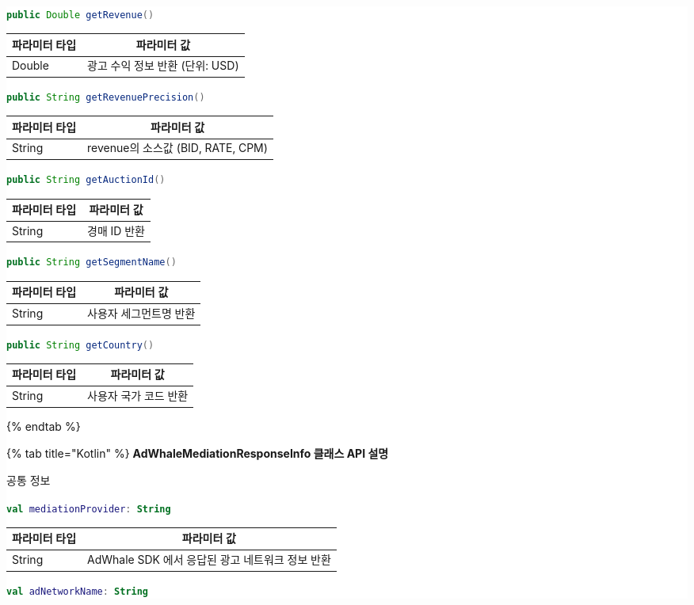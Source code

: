 ```java
public Double getRevenue()
```

| 파라미터 타입 | 파라미터 값                |
| ------- | --------------------- |
| Double  | 광고 수익 정보 반환 (단위: USD) |

```java
public String getRevenuePrecision()
```

| 파라미터 타입 | 파라미터 값                        |
| ------- | ----------------------------- |
| String  | revenue의 소스값 (BID, RATE, CPM) |

```java
public String getAuctionId()
```

| 파라미터 타입 | 파라미터 값   |
| ------- | -------- |
| String  | 경매 ID 반환 |

```java
public String getSegmentName()
```

| 파라미터 타입 | 파라미터 값       |
| ------- | ------------ |
| String  | 사용자 세그먼트명 반환 |

```java
public String getCountry()
```

| 파라미터 타입 | 파라미터 값       |
| ------- | ------------ |
| String  | 사용자 국가 코드 반환 |
{% endtab %}

{% tab title="Kotlin" %}
**AdWhaleMediationResponseInfo 클래스 API 설명**

공통 정보

```kotlin
val mediationProvider: String
```

| 파라미터 타입 | 파라미터 값                           |
| ------- | -------------------------------- |
| String  | AdWhale SDK 에서 응답된 광고 네트워크 정보 반환 |

```kotlin
val adNetworkName: String
```
